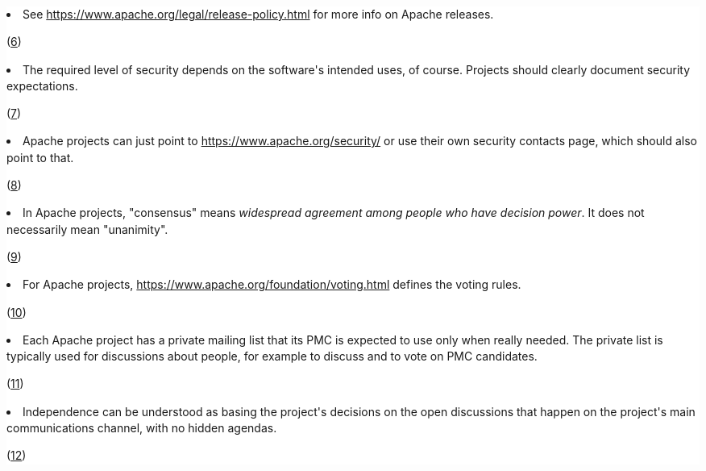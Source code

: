  <li>
 <a id="fnref-d2389850862fcc9bddabb3c2e23b13922d68e3fc"></a>
 See <a class="http" href="https://www.apache.org/legal/release-policy.html">https://www.apache.org/legal/release-policy.html</a> for more info on Apache releases.  
 
 (<a href="#fndef-d2389850862fcc9bddabb3c2e23b13922d68e3fc-5">6</a>)
 </li>
 
 <li>
 <a id="fnref-89a5257606b929cc5ced2bee207c80b43541d488"></a>
 The required level of security depends on the software's intended uses, of course. Projects should clearly document security expectations.  
 
 (<a href="#fndef-89a5257606b929cc5ced2bee207c80b43541d488-6">7</a>)
 </li>
 
 <li>
 <a id="fnref-7c23a24b04dcf9b4b10423685fbd37f69b2b3783"></a>
 Apache projects can just point to <a class="http" href="https://www.apache.org/security/">https://www.apache.org/security/</a> or use their own security contacts page, which should also point to that.  
 
 (<a href="#fndef-7c23a24b04dcf9b4b10423685fbd37f69b2b3783-7">8</a>)
 </li>
 
 <li>
 <a id="fnref-08fda1a3461c11086b8542178f35e0c27a4a46c3"></a>
 In Apache projects, "consensus" means <em>widespread agreement among people who have decision power</em>. It does not necessarily mean "unanimity".  
 
 (<a href="#fndef-08fda1a3461c11086b8542178f35e0c27a4a46c3-8">9</a>)
 </li>
 
 <li>
 <a id="fnref-9b0cf71f04bcd81dddbf6199f1c771e27566611e"></a>
 For Apache projects, <a class="http" href="https://www.apache.org/foundation/voting.html" target="_blank">https://www.apache.org/foundation/voting.html</a> defines the voting rules.  
 
 (<a href="#fndef-9b0cf71f04bcd81dddbf6199f1c771e27566611e-9">10</a>)
 </li>
 
 <li>
 <a id="fnref-d9e7a517f046358463f038f3830fef171e69f78b"></a>
Each Apache project has a private mailing list that its PMC is expected to use 
only when really needed. The private list is typically used for 
discussions about people, for example to discuss and to vote on PMC 
candidates.  

(<a href="#fndef-d9e7a517f046358463f038f3830fef171e69f78b-10">11</a>)
</li>

<li>
<a id="fnref-764b2c2fd32deb4ff73ea01efa67c8556303c359"></a>
Independence can be understood as basing the project's decisions on the open 
discussions that happen on the project's main communications channel, 
with no hidden agendas.
  
(<a href="#fndef-764b2c2fd32deb4ff73ea01efa67c8556303c359-11">12</a>)
</li>

</ol>
